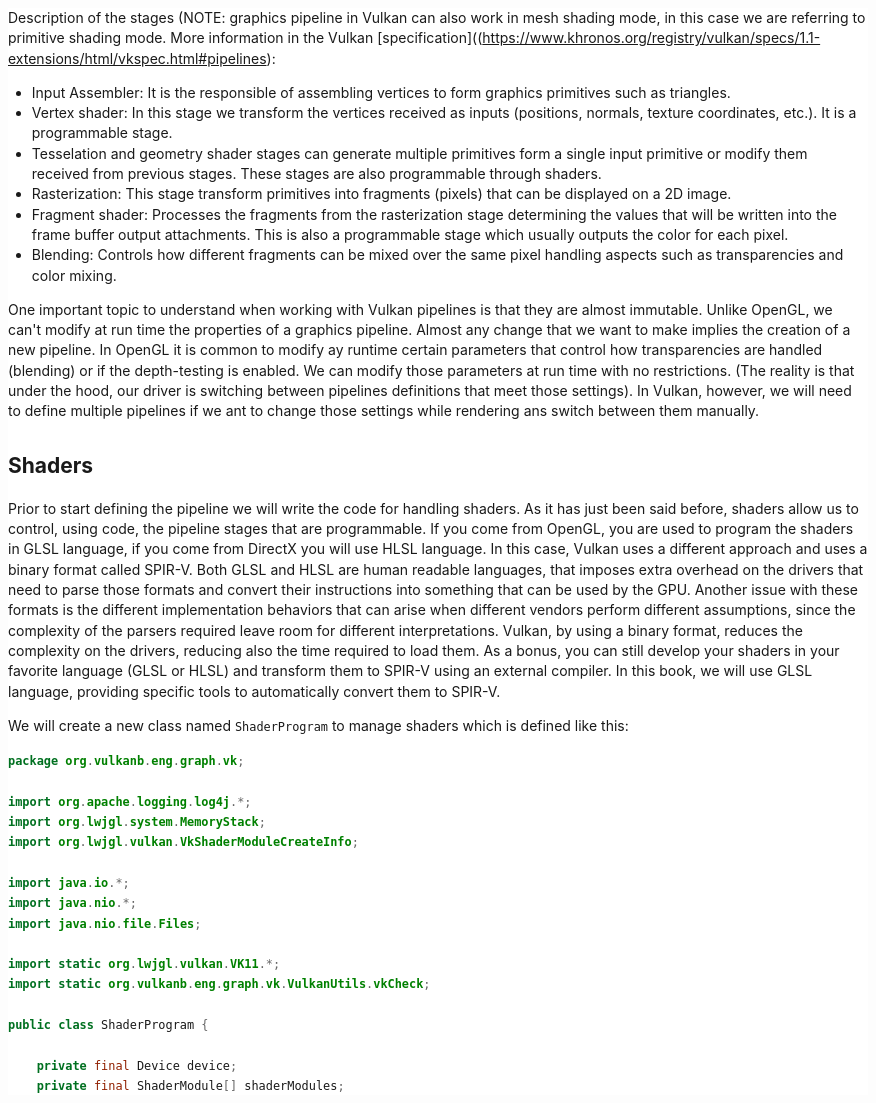 
Description of the stages (NOTE: graphics pipeline in Vulkan can also work in mesh shading mode, in this case we are referring to primitive shading mode. More information in the Vulkan [specification]((https://www.khronos.org/registry/vulkan/specs/1.1-extensions/html/vkspec.html#pipelines):

- Input Assembler: It is the responsible of assembling vertices to form graphics primitives such as triangles.
- Vertex shader: In this stage we transform the vertices received as inputs (positions, normals, texture coordinates, etc.). It is a programmable stage.
- Tesselation and geometry shader stages can generate  multiple primitives form a single input primitive or modify them received from previous stages.  These stages are also programmable through shaders.
- Rasterization: This stage transform primitives into fragments (pixels) that can be displayed on a 2D image.
- Fragment shader: Processes the fragments from the rasterization stage determining the values that will be written into the frame buffer output attachments. This is also a programmable stage which usually outputs the color for each pixel.
- Blending: Controls how different fragments can be mixed over the same pixel handling aspects such as transparencies and color mixing.

One important topic to understand when working with Vulkan pipelines is  that they are almost immutable. Unlike OpenGL, we can't modify at run time the properties of a graphics pipeline. Almost any change that we want to make implies the creation of a new pipeline. In OpenGL it is common to modify ay runtime certain parameters that control how transparencies are handled (blending) or if the depth-testing is enabled. We can modify those parameters at run time with no restrictions. (The reality is that under the hood, our driver is switching between pipelines definitions that meet those settings). In Vulkan, however, we will need to define multiple pipelines if we ant to change those settings while rendering ans switch between them manually. 

## Shaders

Prior to start defining the pipeline we will write the code for handling shaders. As it has just been said before, shaders allow us to control, using code, the pipeline stages that are programmable. If you come from OpenGL, you are used to program the shaders in GLSL language, if you come from DirectX you will use HLSL language. In this case, Vulkan uses a different approach and uses a binary format called SPIR-V. Both GLSL and HLSL are human readable languages, that imposes extra overhead on the drivers that need to parse those formats and convert their instructions into something that can be used by the GPU. Another issue with these formats is the different implementation behaviors that can arise when different vendors perform different assumptions, since the complexity of the parsers required leave room for different interpretations. Vulkan, by using a binary format, reduces the complexity on the drivers, reducing also the time required to load them. As a bonus, you can still develop your shaders in your favorite language (GLSL or HLSL) and transform them to SPIR-V using an external compiler. In this book, we will  use GLSL language, providing specific tools to automatically convert them to SPIR-V.

We will create a new class named `ShaderProgram` to manage shaders which is defined like this:

```java
package org.vulkanb.eng.graph.vk;

import org.apache.logging.log4j.*;
import org.lwjgl.system.MemoryStack;
import org.lwjgl.vulkan.VkShaderModuleCreateInfo;

import java.io.*;
import java.nio.*;
import java.nio.file.Files;

import static org.lwjgl.vulkan.VK11.*;
import static org.vulkanb.eng.graph.vk.VulkanUtils.vkCheck;

public class ShaderProgram {

    private final Device device;
    private final ShaderModule[] shaderModules;

```